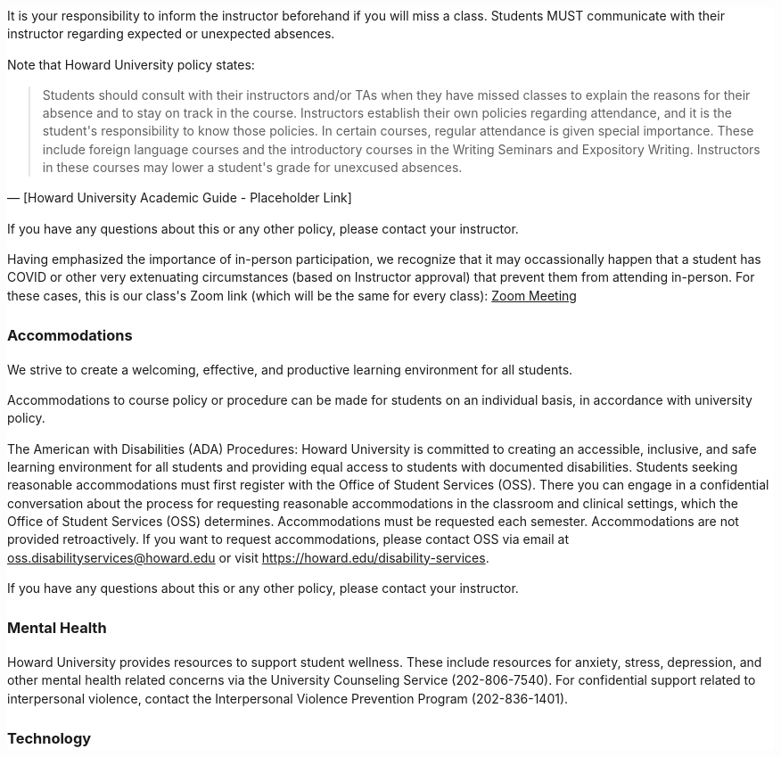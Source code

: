 It is your responsibility to inform the instructor beforehand if
you will miss a class. Students MUST communicate with their instructor
regarding expected or unexpected absences.

Note that Howard University policy states:

> Students should consult with their instructors and/or TAs when they
> have missed classes to explain the reasons for their absence and to
> stay on track in the course. Instructors establish their own policies
> regarding attendance, and it is the student's responsibility to know
> those policies. In certain courses, regular attendance is given
> special importance. These include foreign language courses and the
> introductory courses in the Writing Seminars and Expository Writing.
> Instructors in these courses may lower a student's grade for unexcused
> absences.

— [Howard University Academic Guide - Placeholder Link]

If you have any questions about this or any other policy, please contact
your instructor.

Having emphasized the importance of in-person participation, we recognize that it may occassionally happen that a student has COVID or other very extenuating circumstances (based on Instructor approval) that prevent them from attending in-person. For these cases, this is our class's Zoom link (which will be the same for every class): [Zoom Meeting](https://zoom.us/j/94375507370)

### Accommodations

We strive to create a welcoming, effective, and productive learning
environment for all students.

Accommodations to course policy or procedure can be made for students on
an individual basis, in accordance with university policy.

The American with Disabilities (ADA) Procedures: Howard University is committed to
creating an accessible, inclusive, and safe learning environment for all students and providing
equal access to students with documented disabilities. Students seeking reasonable
accommodations must first register with the Office of Student Services (OSS). There you can
engage in a confidential conversation about the process for requesting reasonable
accommodations in the classroom and clinical settings, which the Office of Student Services
(OSS) determines. Accommodations must be requested each semester. Accommodations are not
provided retroactively. If you want to request accommodations, please contact OSS via email at
oss.disabilityservices@howard.edu or visit https://howard.edu/disability-services.

If you have any questions about this or any other policy, please contact
your instructor.

### Mental Health

Howard University provides resources to support student wellness. These include resources for anxiety, stress, depression, and other mental health related concerns via the University Counseling Service (202-806-7540). For confidential support related to interpersonal violence, contact the Interpersonal Violence Prevention Program (202-836-1401).

### Technology

